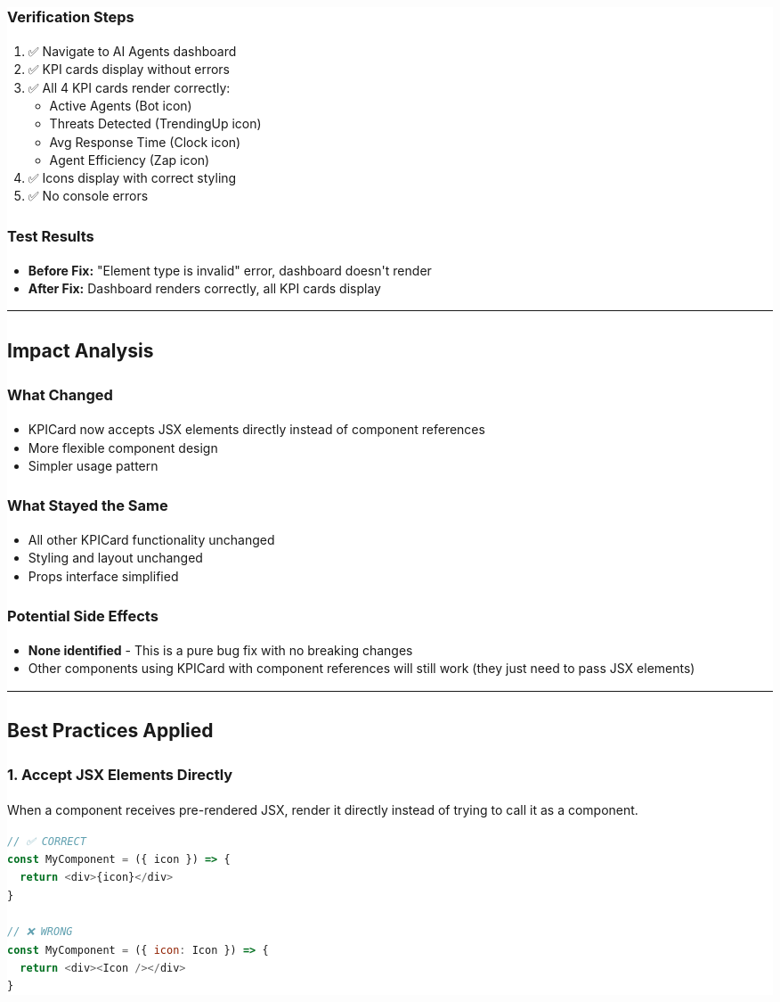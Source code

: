 ### Verification Steps

1. ✅ Navigate to AI Agents dashboard
2. ✅ KPI cards display without errors
3. ✅ All 4 KPI cards render correctly:
   - Active Agents (Bot icon)
   - Threats Detected (TrendingUp icon)
   - Avg Response Time (Clock icon)
   - Agent Efficiency (Zap icon)
4. ✅ Icons display with correct styling
5. ✅ No console errors

### Test Results

- **Before Fix:** "Element type is invalid" error, dashboard doesn't render
- **After Fix:** Dashboard renders correctly, all KPI cards display

---

## Impact Analysis

### What Changed
- KPICard now accepts JSX elements directly instead of component references
- More flexible component design
- Simpler usage pattern

### What Stayed the Same
- All other KPICard functionality unchanged
- Styling and layout unchanged
- Props interface simplified

### Potential Side Effects
- **None identified** - This is a pure bug fix with no breaking changes
- Other components using KPICard with component references will still work (they just need to pass JSX elements)

---

## Best Practices Applied

### 1. **Accept JSX Elements Directly**
When a component receives pre-rendered JSX, render it directly instead of trying to call it as a component.

```javascript
// ✅ CORRECT
const MyComponent = ({ icon }) => {
  return <div>{icon}</div>
}

// ❌ WRONG
const MyComponent = ({ icon: Icon }) => {
  return <div><Icon /></div>
}
```
